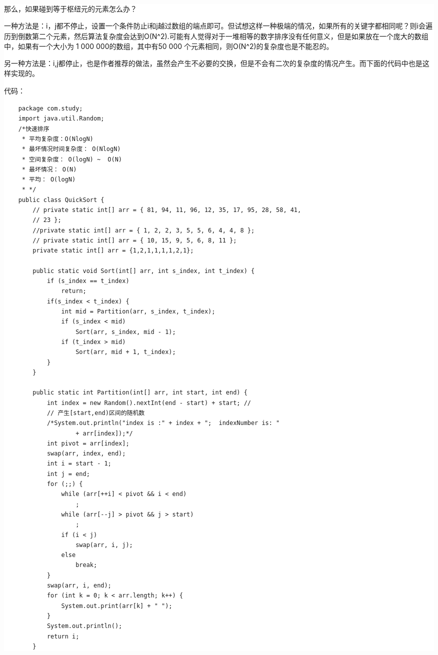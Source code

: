 
那么，如果碰到等于枢纽元的元素怎么办？

一种方法是：i，j都不停止，设置一个条件防止i和j越过数组的端点即可。但试想这样一种极端的情况，如果所有的关键字都相同呢？则i会遍历到倒数第二个元素，然后算法复杂度会达到O(N^2).可能有人觉得对于一堆相等的数字排序没有任何意义，但是如果放在一个庞大的数组中，如果有一个大小为 1 000 000的数组，其中有50 000 个元素相同，则O(N^2)的复杂度也是不能忍的。

另一种方法是：i,j都停止，也是作者推荐的做法，虽然会产生不必要的交换，但是不会有二次的复杂度的情况产生。而下面的代码中也是这样实现的。

代码：

		package com.study;
		import java.util.Random;
		/*快速排序
		 * 平均复杂度：O(NlogN)
		 * 最坏情况时间复杂度： O(NlogN)
		 * 空间复杂度： O(logN) ~  O(N)
		 * 最坏情况： O(N)
		 * 平均： O(logN)
		 * */
		public class QuickSort {
			// private static int[] arr = { 81, 94, 11, 96, 12, 35, 17, 95, 28, 58, 41,
			// 23 };  
			//private static int[] arr = { 1, 2, 2, 3, 5, 5, 6, 4, 4, 8 };
			// private static int[] arr = { 10, 15, 9, 5, 6, 8, 11 };
			private static int[] arr = {1,2,1,1,1,1,2,1};
		
			public static void Sort(int[] arr, int s_index, int t_index) {
				if (s_index == t_index)
					return;
				if(s_index < t_index) {
					int mid = Partition(arr, s_index, t_index);
					if (s_index < mid)
						Sort(arr, s_index, mid - 1);
					if (t_index > mid)
						Sort(arr, mid + 1, t_index);
				}
			}
		
			public static int Partition(int[] arr, int start, int end) {
				int index = new Random().nextInt(end - start) + start; //
				// 产生[start,end)区间的随机数
				/*System.out.println("index is :" + index + ";  indexNumber is: "
						+ arr[index]);*/
				int pivot = arr[index];
				swap(arr, index, end);
				int i = start - 1;
				int j = end;
				for (;;) {
					while (arr[++i] < pivot && i < end)
						;
					while (arr[--j] > pivot && j > start)
						;
					if (i < j)
						swap(arr, i, j);
					else
						break;
				}
				swap(arr, i, end);
				for (int k = 0; k < arr.length; k++) {
					System.out.print(arr[k] + " ");
				}
				System.out.println();
				return i;
			}
		